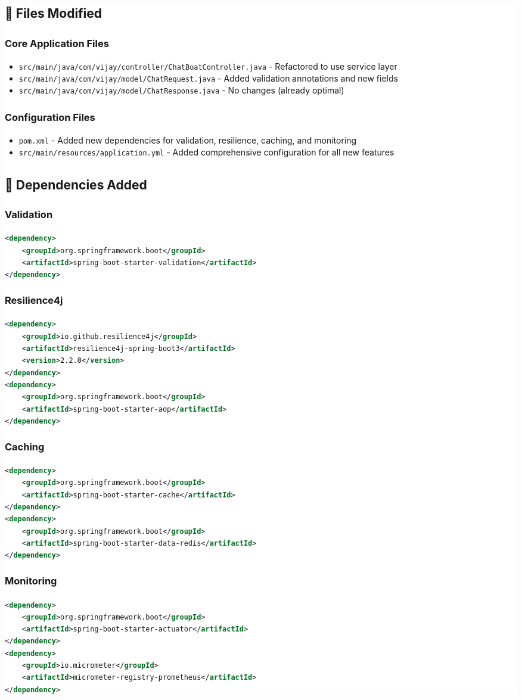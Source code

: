 ## 📝 Files Modified

### Core Application Files
- `src/main/java/com/vijay/controller/ChatBoatController.java` - Refactored to use service layer
- `src/main/java/com/vijay/model/ChatRequest.java` - Added validation annotations and new fields
- `src/main/java/com/vijay/model/ChatResponse.java` - No changes (already optimal)

### Configuration Files
- `pom.xml` - Added new dependencies for validation, resilience, caching, and monitoring
- `src/main/resources/application.yml` - Added comprehensive configuration for all new features

## 🔧 Dependencies Added

### Validation
```xml
<dependency>
    <groupId>org.springframework.boot</groupId>
    <artifactId>spring-boot-starter-validation</artifactId>
</dependency>
```

### Resilience4j
```xml
<dependency>
    <groupId>io.github.resilience4j</groupId>
    <artifactId>resilience4j-spring-boot3</artifactId>
    <version>2.2.0</version>
</dependency>
<dependency>
    <groupId>org.springframework.boot</groupId>
    <artifactId>spring-boot-starter-aop</artifactId>
</dependency>
```

### Caching
```xml
<dependency>
    <groupId>org.springframework.boot</groupId>
    <artifactId>spring-boot-starter-cache</artifactId>
</dependency>
<dependency>
    <groupId>org.springframework.boot</groupId>
    <artifactId>spring-boot-starter-data-redis</artifactId>
</dependency>
```

### Monitoring
```xml
<dependency>
    <groupId>org.springframework.boot</groupId>
    <artifactId>spring-boot-starter-actuator</artifactId>
</dependency>
<dependency>
    <groupId>io.micrometer</groupId>
    <artifactId>micrometer-registry-prometheus</artifactId>
</dependency>
```
